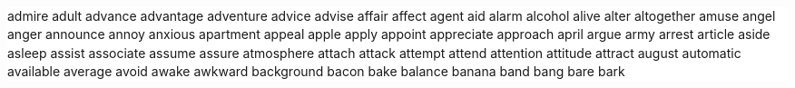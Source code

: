 admire
adult
advance
advantage
adventure
advice
advise
affair
affect
agent
aid
alarm
alcohol
alive
alter
altogether
amuse
angel
anger
announce
annoy
anxious
apartment
appeal
apple
apply
appoint
appreciate
approach
april
argue
army
arrest
article
aside
asleep
assist
associate
assume
assure
atmosphere
attach
attack
attempt
attend
attention
attitude
attract
august
automatic
available
average
avoid
awake
awkward
background
bacon
bake
balance
banana
band
bang
bare
bark